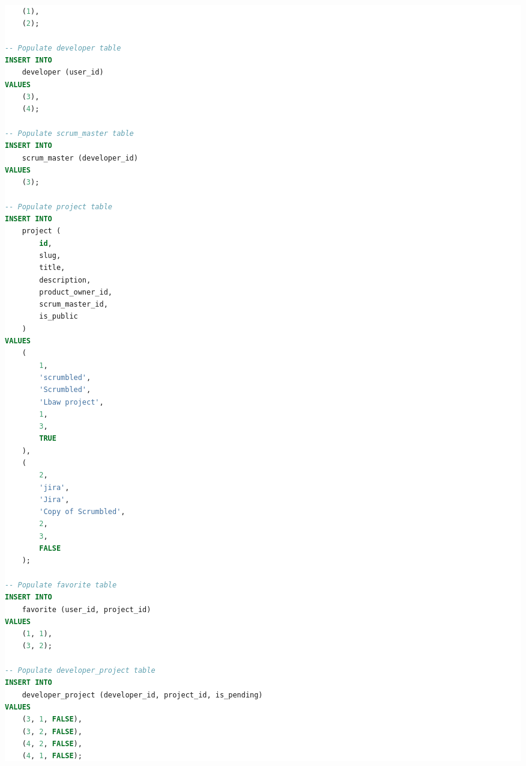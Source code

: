 ```sql
    (1),
    (2);

-- Populate developer table
INSERT INTO
    developer (user_id)
VALUES
    (3),
    (4);

-- Populate scrum_master table
INSERT INTO
    scrum_master (developer_id)
VALUES
    (3);

-- Populate project table
INSERT INTO
    project (
        id,
        slug,
        title,
        description,
        product_owner_id,
        scrum_master_id,
        is_public
    )
VALUES
    (
        1,
        'scrumbled',
        'Scrumbled',
        'Lbaw project',
        1,
        3,
        TRUE
    ),
    (
        2,
        'jira',
        'Jira',
        'Copy of Scrumbled',
        2,
        3,
        FALSE
    );

-- Populate favorite table
INSERT INTO
    favorite (user_id, project_id)
VALUES
    (1, 1),
    (3, 2);

-- Populate developer_project table
INSERT INTO
    developer_project (developer_id, project_id, is_pending)
VALUES
    (3, 1, FALSE),
    (3, 2, FALSE),
    (4, 2, FALSE),
    (4, 1, FALSE);

```